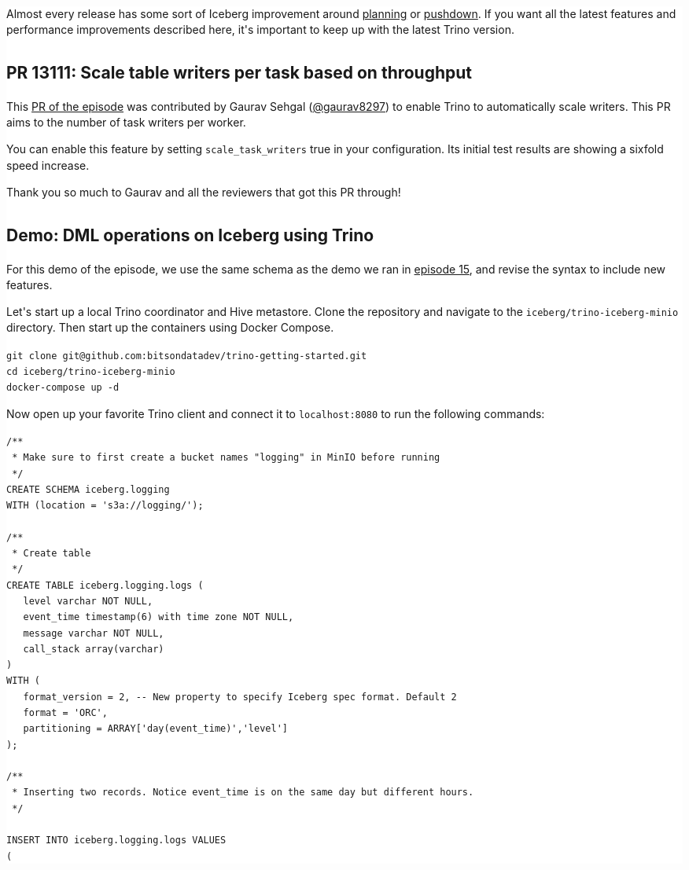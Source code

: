 
Almost every release has some sort of Iceberg improvement around 
[planning](https://github.com/trinodb/trino/pull/13636) or
[pushdown](https://github.com/trinodb/trino/pull/13395). If you want all the 
latest features and performance improvements described here, it's important to
keep up with the latest Trino version.

## PR 13111: Scale table writers per task based on throughput

This [PR of the episode](https://github.com/trinodb/trino/pull/13111) was 
contributed by Gaurav Sehgal ([@gaurav8297](https://github.com/gaurav8297)) to 
enable Trino to automatically scale writers. This PR aims to the number of task
writers per worker.

You can enable this feature by setting `scale_task_writers` true in your
configuration. Its initial test results are showing a sixfold speed increase.

Thank you so much to Gaurav and all the reviewers that got this PR through!

## Demo: DML operations on Iceberg using Trino

For this demo of the episode, we use the same schema as the demo we ran in
[episode 15]({{site.url}}/episodes/15.html), and revise the syntax to
include new features.

Let's start up a local Trino coordinator and Hive metastore. Clone the 
repository and navigate to the `iceberg/trino-iceberg-minio` directory. Then
start up the containers using Docker Compose.

```
git clone git@github.com:bitsondatadev/trino-getting-started.git
cd iceberg/trino-iceberg-minio
docker-compose up -d
```

Now open up your favorite Trino client and connect it to 
`localhost:8080` to run the following commands:

```
/**
 * Make sure to first create a bucket names "logging" in MinIO before running
 */
CREATE SCHEMA iceberg.logging
WITH (location = 's3a://logging/');

/**
 * Create table 
 */
CREATE TABLE iceberg.logging.logs (
   level varchar NOT NULL,
   event_time timestamp(6) with time zone NOT NULL,
   message varchar NOT NULL,
   call_stack array(varchar)
)
WITH (
   format_version = 2, -- New property to specify Iceberg spec format. Default 2
   format = 'ORC',
   partitioning = ARRAY['day(event_time)','level']
);

/**
 * Inserting two records. Notice event_time is on the same day but different hours.
 */

INSERT INTO iceberg.logging.logs VALUES 
(
```